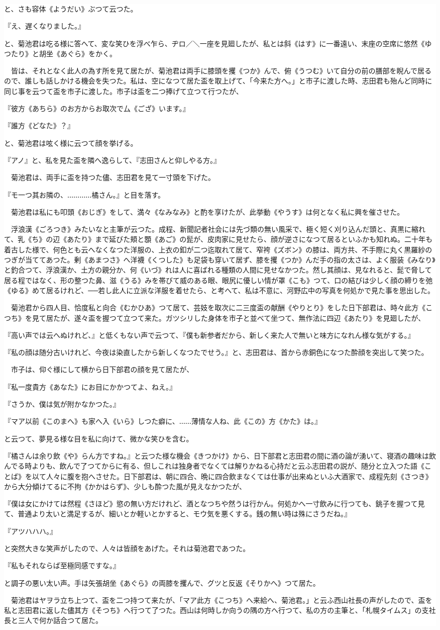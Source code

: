 と、さも容体《ようだい》ぶつて云つた。

『え、遅くなりました。』

と、菊池君は吃る様に答へて、変な笑ひを浮べ乍ら、ヂロ／＼一座を見廻したが、私とは斜《はす》に一番遠い、末座の空席に悠然《ゆつたり》と胡坐《あぐら》をかく。

　皆は、それとなく此人の為す所を見て居たが、菊池君は両手に膝頭を攫《つか》んで、俯《うつむ》いて自分の前の膳部を睨んで居るので、誰しも話しかける機会を失つた。私は、空になつて居た盃を取上げて、「今来た方へ。」と市子に渡した時、志田君も殆んど同時に同じ事を云つて盃を市子に渡した。市子は盃を二つ捧げて立つて行つたが、

『彼方《あちら》のお方からお取次で厶《ござ》います。』

『誰方《どなた》？』

と、菊池君は呟く様に云つて顔を挙げる。

『アノ』と、私を見た盃を隣へ逸らして、『志田さんと仰しやる方。』

　菊池君は、両手に盃を持つた儘、志田君を見て一寸頭を下げた。

『モ一つ其お隣の、…………橘さん。』と目を落す。

　菊池君は私にも叩頭《おじぎ》をして、満々《なみなみ》と酌を享けたが、此挙動《やうす》は何となく私に興を催させた。

　浮浪漢《ごろつき》みたいなと主筆が云つた。成程、新聞記者社会には先づ類の無い風采で、極く短く刈り込んだ頭と、真黒に縮れて、乳《ち》の辺《あたり》まで延びた頬と顋《あご》の髭が、皮肉家に見せたら、顔が逆さになつて居るといふかも知れぬ。二十年も着古した様で、何色とも云へなくなつた洋服の、上衣の釦が二つ迄取れて居て、窄袴《ズボン》の膝は、両方共、不手際に丸く黒羅紗のつぎが当ててあつた。剰《あまつさ》へ洋襪《くつした》も足袋も穿いて居ず、膝を攫《つか》んだ手の指の太さは、よく服装《みなり》と釣合つて、浮浪漢か、土方の親分か、何《いづ》れは人に喜ばれる種類の人間に見せなかつた。然し其顔は、見なれると、髭で脅して居る程ではなく、形の整つた鼻、滋《うる》みを帯びて威のある眼、眼尻に優しい情が罩《こも》つて、口の結びは少しく顔の締りを弛《ゆる》めて居るけれど、──若し此人に立派な洋服を着せたら、と考へて、私は不意に、河野広中の写真を何処かで見た事を思出した。

　菊池君から四人目、恰度私と向合《むかひあ》つて居て、芸妓を取次に二三度盃の献酬《やりとり》をした日下部君は、時々此方《こつち》を見て居たが、遂々盃を握つて立つて来た。ガツシリした身体を市子と並べて坐つて、無作法に四辺《あたり》を見廻したが、

『高い声では云へぬけれど、』と低くもない声で云つて、『僕も新参者だから、新しく来た人で無いと味方になれん様な気がする。』

『私の顔は随分古いけれど、今夜は染直したから新しくなつたでせう。』と、志田君は、首から赤銅色になつた酔顔を突出して笑つた。

　市子は、仰ぐ様にして横から日下部君の顔を見て居たが、

『私一度貴方《あなた》にお目にかかつてよ、ねえ。』

『さうか、僕は気が附かなかつた。』

『マア以前《このまへ》も家へ入《いら》しつた癖に、……薄情な人ね、此《この》方《かた》は。』

と云つて、夢見る様な目を私に向けて、微かな笑ひを含む。

『橘さんは余り飲《や》らん方ですね。』と云つた様な機会《きつかけ》から、日下部君と志田君の間に酒の論が湧いて、寝酒の趣味は飲んでる時よりも、飲んで了つてからに有る、但しこれは独身者でなくては解りかねる心持だと云ふ志田君の説が、随分と立入つた語《ことば》を以て人々に腹を抱へさせた。日下部君は、朝に四合、晩に四合飲まなくては仕事が出来ぬといふ大酒家で、成程先刻《さつき》から大分傾けてるに不拘《かかはらず》、少しも酔つた風が見えなかつたが、

『僕は女にかけては然程《さほど》慾の無い方だけれど、酒となつちや然うは行かん。何処かへ一寸飲みに行つても、銚子を握つて見て、普通より太いと満足するが、細いとか軽いとかすると、モウ気を悪くする。銭の無い時は殊にさうだね。』

『アツハハハ。』

と突然大きな笑声がしたので、人々は皆顔をあげた。それは菊池君であつた。

『私もそれならば至極同感ですな。』

と調子の悪い太い声。手は矢張胡坐《あぐら》の両膝を攫んで、グツと反返《そりかへ》つて居た。

　菊池君はヤヲラ立ち上つて、盃を二つ持つて来たが、「マア此方《こつち》へ来給へ、菊池君。」と云ふ西山社長の声がしたので、盃を私と志田君に返した儘其方《そつち》へ行つて了つた。西山は何時しか向うの隅の方へ行つて、私の方の主筆と、「札幌タイムス」の支社長と三人で何か話合つて居た。
